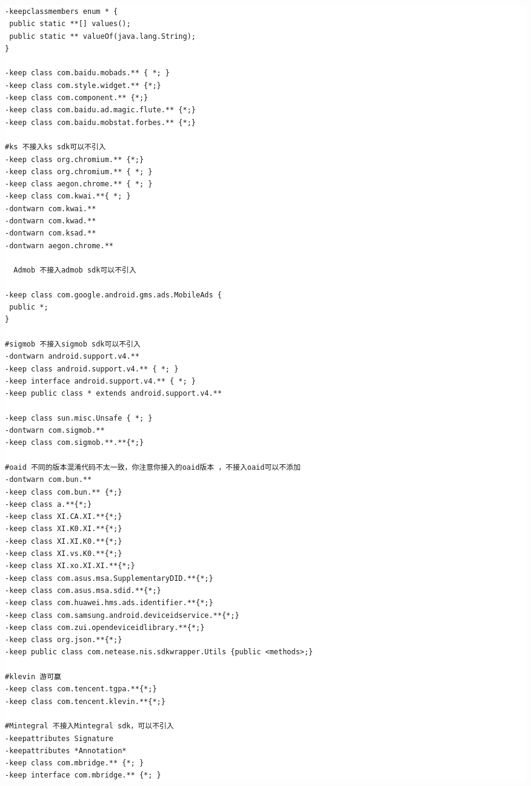 ```混淆相关
-keepclassmembers enum * {
 public static **[] values();
 public static ** valueOf(java.lang.String);
}

-keep class com.baidu.mobads.** { *; }
-keep class com.style.widget.** {*;}
-keep class com.component.** {*;}
-keep class com.baidu.ad.magic.flute.** {*;}
-keep class com.baidu.mobstat.forbes.** {*;}

#ks 不接入ks sdk可以不引入
-keep class org.chromium.** {*;}
-keep class org.chromium.** { *; }
-keep class aegon.chrome.** { *; }
-keep class com.kwai.**{ *; }
-dontwarn com.kwai.**
-dontwarn com.kwad.**
-dontwarn com.ksad.**
-dontwarn aegon.chrome.**

  Admob 不接入admob sdk可以不引入

-keep class com.google.android.gms.ads.MobileAds {
 public *;
}

#sigmob 不接入sigmob sdk可以不引入
-dontwarn android.support.v4.**
-keep class android.support.v4.** { *; }
-keep interface android.support.v4.** { *; }
-keep public class * extends android.support.v4.**

-keep class sun.misc.Unsafe { *; }
-dontwarn com.sigmob.**
-keep class com.sigmob.**.**{*;}

#oaid 不同的版本混淆代码不太一致，你注意你接入的oaid版本 ，不接入oaid可以不添加
-dontwarn com.bun.**
-keep class com.bun.** {*;}
-keep class a.**{*;}
-keep class XI.CA.XI.**{*;}
-keep class XI.K0.XI.**{*;}
-keep class XI.XI.K0.**{*;}
-keep class XI.vs.K0.**{*;}
-keep class XI.xo.XI.XI.**{*;}
-keep class com.asus.msa.SupplementaryDID.**{*;}
-keep class com.asus.msa.sdid.**{*;}
-keep class com.huawei.hms.ads.identifier.**{*;}
-keep class com.samsung.android.deviceidservice.**{*;}
-keep class com.zui.opendeviceidlibrary.**{*;}
-keep class org.json.**{*;}
-keep public class com.netease.nis.sdkwrapper.Utils {public <methods>;}

#klevin 游可赢
-keep class com.tencent.tgpa.**{*;}
-keep class com.tencent.klevin.**{*;}

#Mintegral 不接入Mintegral sdk，可以不引入
-keepattributes Signature
-keepattributes *Annotation*
-keep class com.mbridge.** {*; }
-keep interface com.mbridge.** {*; }
```